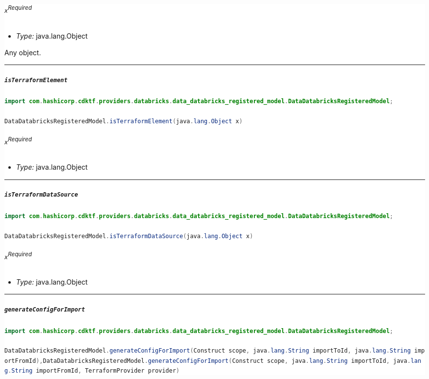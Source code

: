 ###### `x`<sup>Required</sup> <a name="x" id="@cdktf/provider-databricks.dataDatabricksRegisteredModel.DataDatabricksRegisteredModel.isConstruct.parameter.x"></a>

- *Type:* java.lang.Object

Any object.

---

##### `isTerraformElement` <a name="isTerraformElement" id="@cdktf/provider-databricks.dataDatabricksRegisteredModel.DataDatabricksRegisteredModel.isTerraformElement"></a>

```java
import com.hashicorp.cdktf.providers.databricks.data_databricks_registered_model.DataDatabricksRegisteredModel;

DataDatabricksRegisteredModel.isTerraformElement(java.lang.Object x)
```

###### `x`<sup>Required</sup> <a name="x" id="@cdktf/provider-databricks.dataDatabricksRegisteredModel.DataDatabricksRegisteredModel.isTerraformElement.parameter.x"></a>

- *Type:* java.lang.Object

---

##### `isTerraformDataSource` <a name="isTerraformDataSource" id="@cdktf/provider-databricks.dataDatabricksRegisteredModel.DataDatabricksRegisteredModel.isTerraformDataSource"></a>

```java
import com.hashicorp.cdktf.providers.databricks.data_databricks_registered_model.DataDatabricksRegisteredModel;

DataDatabricksRegisteredModel.isTerraformDataSource(java.lang.Object x)
```

###### `x`<sup>Required</sup> <a name="x" id="@cdktf/provider-databricks.dataDatabricksRegisteredModel.DataDatabricksRegisteredModel.isTerraformDataSource.parameter.x"></a>

- *Type:* java.lang.Object

---

##### `generateConfigForImport` <a name="generateConfigForImport" id="@cdktf/provider-databricks.dataDatabricksRegisteredModel.DataDatabricksRegisteredModel.generateConfigForImport"></a>

```java
import com.hashicorp.cdktf.providers.databricks.data_databricks_registered_model.DataDatabricksRegisteredModel;

DataDatabricksRegisteredModel.generateConfigForImport(Construct scope, java.lang.String importToId, java.lang.String importFromId),DataDatabricksRegisteredModel.generateConfigForImport(Construct scope, java.lang.String importToId, java.lang.String importFromId, TerraformProvider provider)
```
